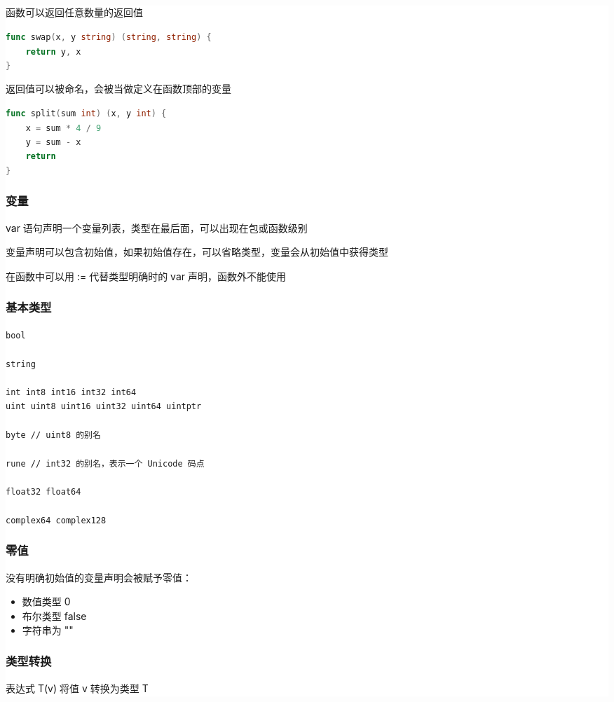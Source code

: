 函数可以返回任意数量的返回值

```go
func swap(x, y string) (string, string) {
    return y, x
}
```

返回值可以被命名，会被当做定义在函数顶部的变量

```go
func split(sum int) (x, y int) {
    x = sum * 4 / 9
    y = sum - x
    return
}
```

### 变量

var 语句声明一个变量列表，类型在最后面，可以出现在包或函数级别

变量声明可以包含初始值，如果初始值存在，可以省略类型，变量会从初始值中获得类型

在函数中可以用 := 代替类型明确时的 var 声明，函数外不能使用

### 基本类型

```
bool

string

int int8 int16 int32 int64
uint uint8 uint16 uint32 uint64 uintptr

byte // uint8 的别名

rune // int32 的别名，表示一个 Unicode 码点

float32 float64

complex64 complex128
```

### 零值

没有明确初始值的变量声明会被赋予零值：

* 数值类型 0
* 布尔类型 false
* 字符串为 ""

### 类型转换

表达式 T(v) 将值 v 转换为类型 T
